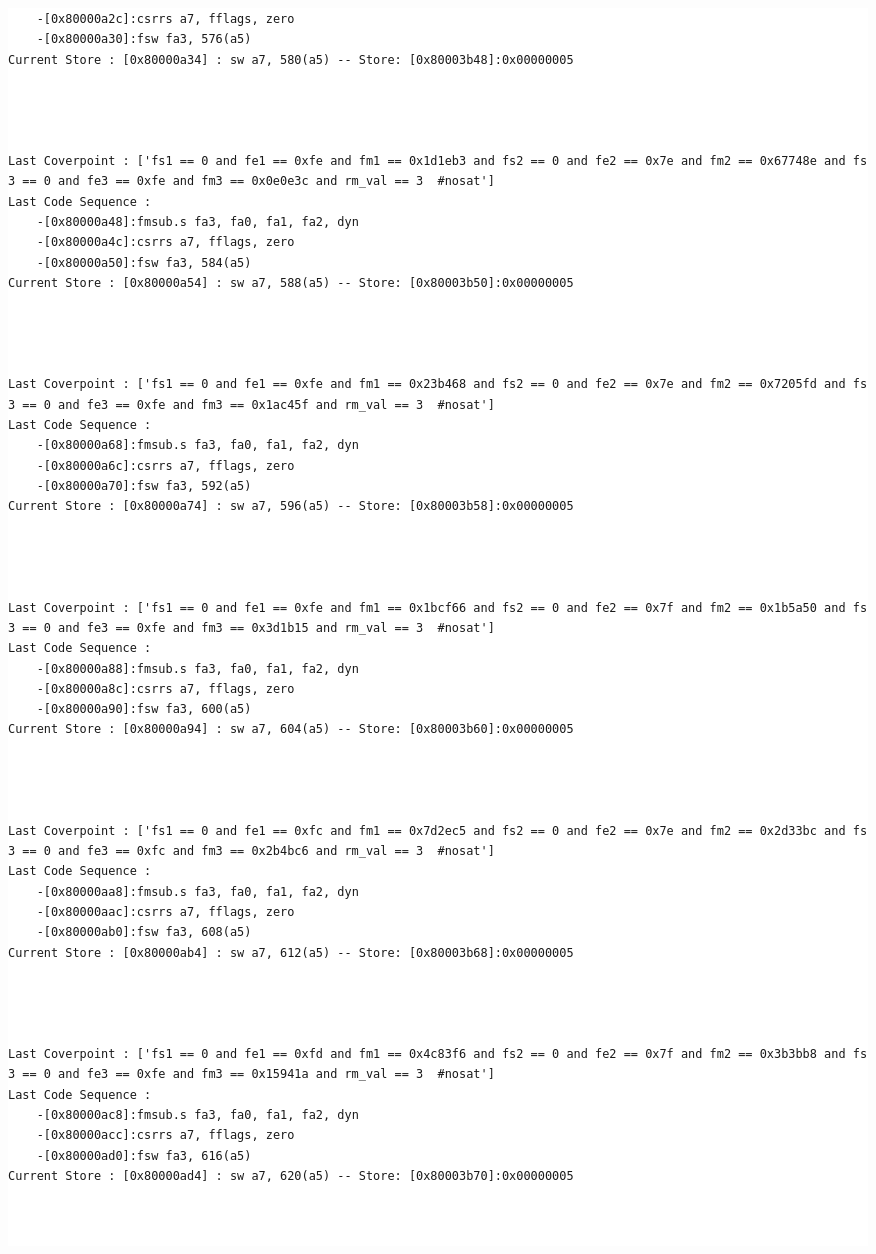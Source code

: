```
	-[0x80000a2c]:csrrs a7, fflags, zero
	-[0x80000a30]:fsw fa3, 576(a5)
Current Store : [0x80000a34] : sw a7, 580(a5) -- Store: [0x80003b48]:0x00000005




Last Coverpoint : ['fs1 == 0 and fe1 == 0xfe and fm1 == 0x1d1eb3 and fs2 == 0 and fe2 == 0x7e and fm2 == 0x67748e and fs3 == 0 and fe3 == 0xfe and fm3 == 0x0e0e3c and rm_val == 3  #nosat']
Last Code Sequence : 
	-[0x80000a48]:fmsub.s fa3, fa0, fa1, fa2, dyn
	-[0x80000a4c]:csrrs a7, fflags, zero
	-[0x80000a50]:fsw fa3, 584(a5)
Current Store : [0x80000a54] : sw a7, 588(a5) -- Store: [0x80003b50]:0x00000005




Last Coverpoint : ['fs1 == 0 and fe1 == 0xfe and fm1 == 0x23b468 and fs2 == 0 and fe2 == 0x7e and fm2 == 0x7205fd and fs3 == 0 and fe3 == 0xfe and fm3 == 0x1ac45f and rm_val == 3  #nosat']
Last Code Sequence : 
	-[0x80000a68]:fmsub.s fa3, fa0, fa1, fa2, dyn
	-[0x80000a6c]:csrrs a7, fflags, zero
	-[0x80000a70]:fsw fa3, 592(a5)
Current Store : [0x80000a74] : sw a7, 596(a5) -- Store: [0x80003b58]:0x00000005




Last Coverpoint : ['fs1 == 0 and fe1 == 0xfe and fm1 == 0x1bcf66 and fs2 == 0 and fe2 == 0x7f and fm2 == 0x1b5a50 and fs3 == 0 and fe3 == 0xfe and fm3 == 0x3d1b15 and rm_val == 3  #nosat']
Last Code Sequence : 
	-[0x80000a88]:fmsub.s fa3, fa0, fa1, fa2, dyn
	-[0x80000a8c]:csrrs a7, fflags, zero
	-[0x80000a90]:fsw fa3, 600(a5)
Current Store : [0x80000a94] : sw a7, 604(a5) -- Store: [0x80003b60]:0x00000005




Last Coverpoint : ['fs1 == 0 and fe1 == 0xfc and fm1 == 0x7d2ec5 and fs2 == 0 and fe2 == 0x7e and fm2 == 0x2d33bc and fs3 == 0 and fe3 == 0xfc and fm3 == 0x2b4bc6 and rm_val == 3  #nosat']
Last Code Sequence : 
	-[0x80000aa8]:fmsub.s fa3, fa0, fa1, fa2, dyn
	-[0x80000aac]:csrrs a7, fflags, zero
	-[0x80000ab0]:fsw fa3, 608(a5)
Current Store : [0x80000ab4] : sw a7, 612(a5) -- Store: [0x80003b68]:0x00000005




Last Coverpoint : ['fs1 == 0 and fe1 == 0xfd and fm1 == 0x4c83f6 and fs2 == 0 and fe2 == 0x7f and fm2 == 0x3b3bb8 and fs3 == 0 and fe3 == 0xfe and fm3 == 0x15941a and rm_val == 3  #nosat']
Last Code Sequence : 
	-[0x80000ac8]:fmsub.s fa3, fa0, fa1, fa2, dyn
	-[0x80000acc]:csrrs a7, fflags, zero
	-[0x80000ad0]:fsw fa3, 616(a5)
Current Store : [0x80000ad4] : sw a7, 620(a5) -- Store: [0x80003b70]:0x00000005




```